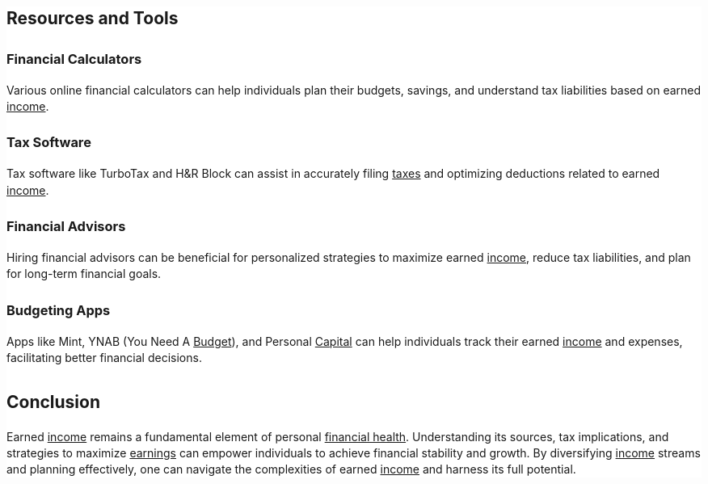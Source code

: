 ## Resources and Tools

### Financial Calculators

Various online financial calculators can help individuals plan their budgets, savings, and understand tax liabilities based on earned [income](../i/income.md).

### Tax Software

Tax software like TurboTax and H&R Block can assist in accurately filing [taxes](../t/taxes.md) and optimizing deductions related to earned [income](../i/income.md).

### Financial Advisors

Hiring financial advisors can be beneficial for personalized strategies to maximize earned [income](../i/income.md), reduce tax liabilities, and plan for long-term financial goals.

### Budgeting Apps

Apps like Mint, YNAB (You Need A [Budget](../b/budget.md)), and Personal [Capital](../c/capital.md) can help individuals track their earned [income](../i/income.md) and expenses, facilitating better financial decisions.

## Conclusion

Earned [income](../i/income.md) remains a fundamental element of personal [financial health](../f/financial_health.md). Understanding its sources, tax implications, and strategies to maximize [earnings](../e/earnings.md) can empower individuals to achieve financial stability and growth. By diversifying [income](../i/income.md) streams and planning effectively, one can navigate the complexities of earned [income](../i/income.md) and harness its full potential.